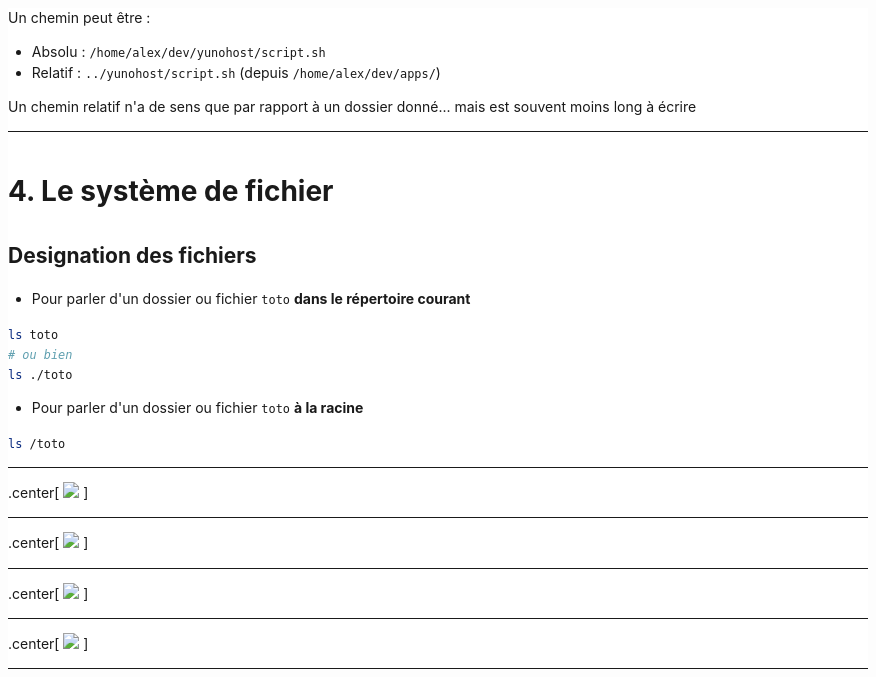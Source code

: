 Un chemin peut être :
- Absolu : `/home/alex/dev/yunohost/script.sh`
- Relatif : `../yunohost/script.sh` (depuis `/home/alex/dev/apps/`)

Un chemin relatif n'a de sens que par rapport à un dossier donné... mais est souvent moins long à écrire

---

# 4. Le système de fichier

## Designation des fichiers

- Pour parler d'un dossier ou fichier `toto` **dans le répertoire courant**

```bash
ls toto
# ou bien
ls ./toto
```

- Pour parler d'un dossier ou fichier `toto` **à la racine**

```bash
ls /toto
```


---

.center[
![](/img/linux/relativepath_1_1.png)
]

---

.center[
![](/img/linux/relativepath_1_2.png)
]

---

.center[
![](/img/linux/relativepath_1_3.png)
]

---

.center[
![](/img/linux/relativepath_1_4.png)
]

---
